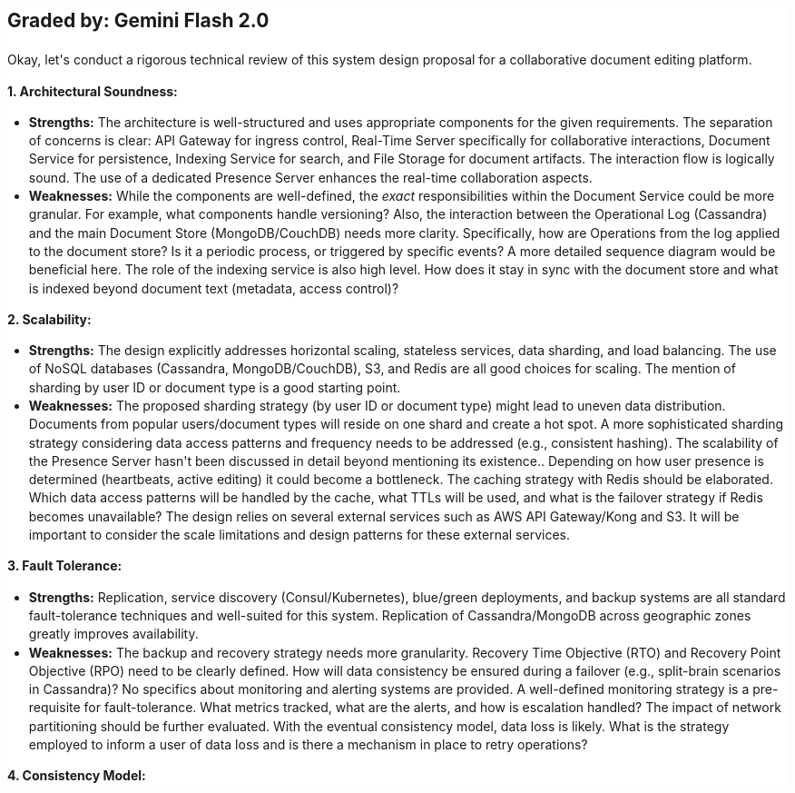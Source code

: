
## Graded by: Gemini Flash 2.0

Okay, let's conduct a rigorous technical review of this system design proposal for a collaborative document editing platform.

**1. Architectural Soundness:**

*   **Strengths:** The architecture is well-structured and uses appropriate components for the given requirements. The separation of concerns is clear: API Gateway for ingress control, Real-Time Server specifically for collaborative interactions, Document Service for persistence, Indexing Service for search, and File Storage for document artifacts. The interaction flow is logically sound. The use of a dedicated Presence Server enhances the real-time collaboration aspects.
*   **Weaknesses:** While the components are well-defined, the *exact* responsibilities within the Document Service could be more granular. For example, what components handle versioning? Also, the interaction between the Operational Log (Cassandra) and the main Document Store (MongoDB/CouchDB) needs more clarity. Specifically, how are Operations from the log applied to the document store? Is it a periodic process, or triggered by specific events? A more detailed sequence diagram would be beneficial here. The role of the indexing service is also high level. How does it stay in sync with the document store and what is indexed beyond document text (metadata, access control)?

**2. Scalability:**

*   **Strengths:** The design explicitly addresses horizontal scaling, stateless services, data sharding, and load balancing. The use of NoSQL databases (Cassandra, MongoDB/CouchDB), S3, and Redis are all good choices for scaling. The mention of sharding by user ID or document type is a good starting point.
*   **Weaknesses:** The proposed sharding strategy (by user ID or document type) might lead to uneven data distribution. Documents from popular users/document types will reside on one shard and create a hot spot. A more sophisticated sharding strategy considering data access patterns and frequency needs to be addressed (e.g., consistent hashing). The scalability of the Presence Server hasn't been discussed in detail beyond mentioning its existence.. Depending on how user presence is determined (heartbeats, active editing) it could become a bottleneck. The caching strategy with Redis should be elaborated. Which data access patterns will be handled by the cache, what TTLs will be used, and what is the failover strategy if Redis becomes unavailable? The design relies on several external services such as AWS API Gateway/Kong and S3. It will be important to consider the scale limitations and design patterns for these external services.

**3. Fault Tolerance:**

*   **Strengths:**  Replication, service discovery (Consul/Kubernetes), blue/green deployments, and backup systems are all standard fault-tolerance techniques and well-suited for this system. Replication of Cassandra/MongoDB across geographic zones greatly improves availability.
*   **Weaknesses:**  The backup and recovery strategy needs more granularity. Recovery Time Objective (RTO) and Recovery Point Objective (RPO) need to be clearly defined. How will data consistency be ensured during a failover (e.g., split-brain scenarios in Cassandra)? No specifics about monitoring and alerting systems are provided. A well-defined monitoring strategy is a pre-requisite for fault-tolerance. What metrics tracked, what are the alerts, and how is escalation handled? The impact of network partitioning should be further evaluated. With the eventual consistency model, data loss is likely. What is the strategy employed to inform a user of data loss and is there a mechanism in place to retry operations?

**4. Consistency Model:**
